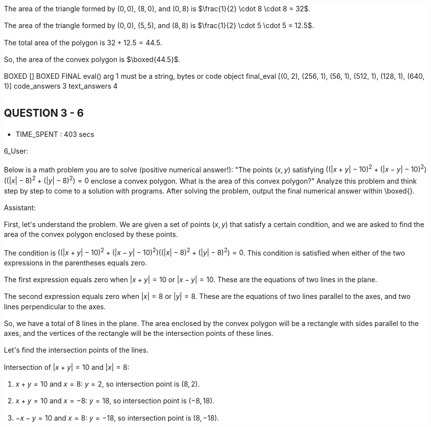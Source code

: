 The area of the triangle formed by $(0, 0)$, $(8, 0)$, and $(0, 8)$ is $\frac{1}{2} \cdot 8 \cdot 8 = 32$.

The area of the triangle formed by $(0, 0)$, $(5, 5)$, and $(8, 8)$ is $\frac{1}{2} \cdot 5 \cdot 5 = 12.5$.

The total area of the polygon is $32 + 12.5 = 44.5$.

So, the area of the convex polygon is $\boxed{44.5}$.

BOXED []
BOXED FINAL 
eval() arg 1 must be a string, bytes or code object final_eval
[(0, 2), (256, 1), (56, 1), (512, 1), (128, 1), (640, 1)]
code_answers 3 text_answers 4



## QUESTION 3 - 6 
- TIME_SPENT : 403 secs

6_User:

Below is a math problem you are to solve (positive numerical answer!):
"The points $\left(x, y\right)$ satisfying $((\vert x + y \vert - 10)^2 + ( \vert x - y \vert - 10)^2)((\vert x \vert - 8)^2 + ( \vert y \vert - 8)^2) = 0$ enclose a convex polygon. What is the area of this convex polygon?"
Analyze this problem and think step by step to come to a solution with programs. After solving the problem, output the final numerical answer within \boxed{}.

Assistant:

 First, let's understand the problem. We are given a set of points $(x, y)$ that satisfy a certain condition, and we are asked to find the area of the convex polygon enclosed by these points.

The condition is $((\vert x + y \vert - 10)^2 + ( \vert x - y \vert - 10)^2)((\vert x \vert - 8)^2 + ( \vert y \vert - 8)^2) = 0$. This condition is satisfied when either of the two expressions in the parentheses equals zero.

The first expression equals zero when $\vert x + y \vert = 10$ or $\vert x - y \vert = 10$. These are the equations of two lines in the plane.

The second expression equals zero when $\vert x \vert = 8$ or $\vert y \vert = 8$. These are the equations of two lines parallel to the axes, and two lines perpendicular to the axes.

So, we have a total of 8 lines in the plane. The area enclosed by the convex polygon will be a rectangle with sides parallel to the axes, and the vertices of the rectangle will be the intersection points of these lines.

Let's find the intersection points of the lines.

Intersection of $\vert x + y \vert = 10$ and $\vert x \vert = 8$:

1. $x + y = 10$ and $x = 8$: $y = 2$, so intersection point is $(8, 2)$.

2. $x + y = 10$ and $x = -8$: $y = 18$, so intersection point is $(-8, 18)$.

3. $-x - y = 10$ and $x = 8$: $y = -18$, so intersection point is $(8, -18)$.
